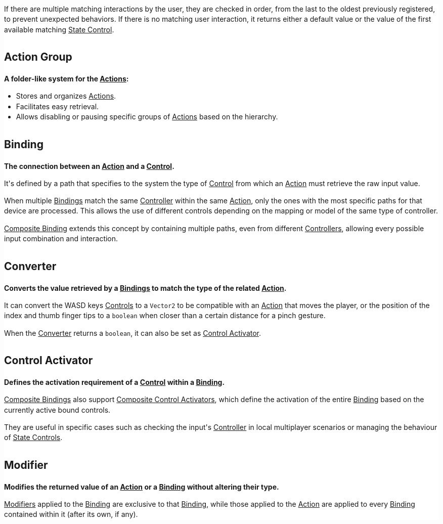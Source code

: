 If there are multiple matching interactions by the user, they are checked in order, from the last to the oldest previously registered, to prevent unexpected behaviors.
If there is no matching user interaction, it returns either a default value or the value of the first available matching [State Control](#control).

## Action Group
**A folder-like system for the [Actions](#action):**

- Stores and organizes [Actions](#action).
- Facilitates easy retrieval.
- Allows disabling or pausing specific groups of [Actions](#action) based on the hierarchy.

## Binding
**The connection between an [Action](#action) and a [Control](#control).**

It's defined by a path that specifies to the system the type of [Control](#control) from which an [Action](#action) must retrieve the raw input value.

When multiple [Bindings](#binding) match the same [Controller](#controller) within the same [Action](#action), only the ones with the most specific paths for that device are processed. This allows the use of different controls depending on the mapping or model of the same type of controller.

[Composite Binding](#binding) extends this concept by containing multiple paths, even from different [Controllers](#controller), allowing every possible input combination and interaction.

## Converter
**Converts the value retrieved by a [Bindings](#binding) to match the type of the related [Action](#action).**

It can convert the WASD keys [Controls](#control) to a `Vector2` to be compatible with an [Action](#action) that moves the player, or the position of the index and thumb finger tips to a `boolean` when closer than a certain distance for a pinch gesture.

When the [Converter](#converter) returns a `boolean`, it can also be set as [Control Activator](#control-activator).

## Control Activator
**Defines the activation requirement of a [Control](#control) within a [Binding](#binding).**

[Composite Bindings](#binding) also support [Composite Control Activators](#control-activator), which define the activation of the entire [Binding](#binding)   based on the currently active bound controls.

They are useful in specific cases such as checking the input's [Controller](#controller) in local multiplayer scenarios or managing the behaviour of [State Controls](#control).


## Modifier
**Modifies the returned value of an [Action](#action) or a [Binding](#binding) without altering their type.**

[Modifiers](#modifier) applied to the [Binding](#binding) are exclusive to that [Binding](#binding), while those applied to the [Action](#action) are applied to every [Binding](#binding) contained within it (after its own, if any).
